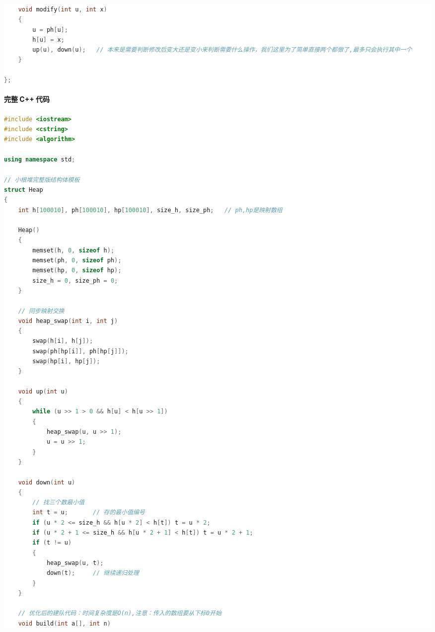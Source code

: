 ```c++
    void modify(int u, int x)
    {   
        u = ph[u];
        h[u] = x;  
        up(u), down(u);   // 本来是需要判断修改后变大还是变小来判断需要什么操作，我们这里为了简单直接两个都做了,最多只会执行其中一个
    }
    
};
```

#### 完整 C++ 代码

```c++
#include <iostream>
#include <cstring>
#include <algorithm>

using namespace std;

// 小根堆完整版结构体模板
struct Heap
{
    int h[100010], ph[100010], hp[100010], size_h, size_ph;   // ph,hp是映射数组   
    
    Heap()
    {
        memset(h, 0, sizeof h);
        memset(ph, 0, sizeof ph);
        memset(hp, 0, sizeof hp);
        size_h = 0, size_ph = 0;
    }
    
    // 同步映射交换
    void heap_swap(int i, int j)
    {
        swap(h[i], h[j]);
        swap(ph[hp[i]], ph[hp[j]]);
        swap(hp[i], hp[j]);
    }

    void up(int u)
    {
        while (u >> 1 > 0 && h[u] < h[u >> 1])
        {
            heap_swap(u, u >> 1);
            u = u >> 1;
        }
    }

    void down(int u)
    {   
        // 找三个数最小值
        int t = u;       // 存的最小值编号
        if (u * 2 <= size_h && h[u * 2] < h[t]) t = u * 2;
        if (u * 2 + 1 <= size_h && h[u * 2 + 1] < h[t]) t = u * 2 + 1;
        if (t != u)
        {
            heap_swap(u, t);
            down(t);     // 继续递归处理
        }
    }

    // 优化后的建队代码：时间复杂度是O(n),注意：传入的数组要从下标0开始
    void build(int a[], int n)
```
